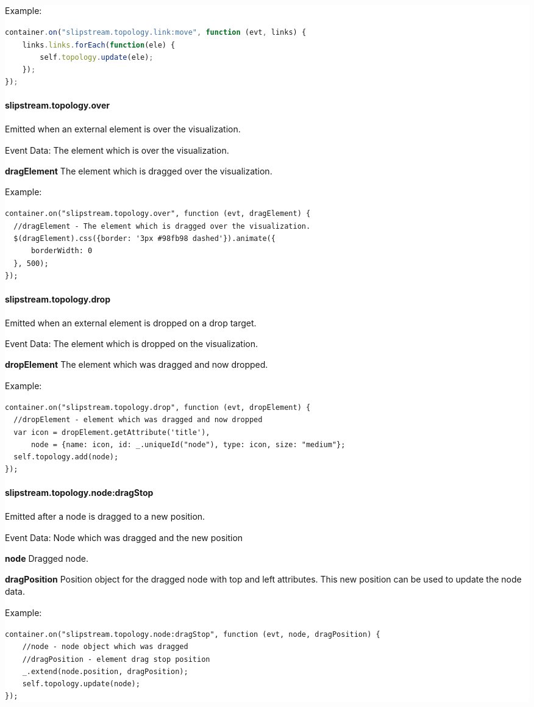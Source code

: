 Example:
```javascript
container.on("slipstream.topology.link:move", function (evt, links) {
    links.links.forEach(function(ele) {
        self.topology.update(ele);
    });
});
```

#### slipstream.topology.over

Emitted when an external element is over the visualization. 
 
Event Data: The element which is over the visualization.        

**dragElement**
The element which is dragged over the visualization.

Example:
```
container.on("slipstream.topology.over", function (evt, dragElement) {
  //dragElement - The element which is dragged over the visualization.
  $(dragElement).css({border: '3px #98fb98 dashed'}).animate({
      borderWidth: 0
  }, 500);
});
```

#### slipstream.topology.drop

Emitted when an external element is dropped on a drop target.
 
Event Data: The element which is dropped on the visualization.

**dropElement**
The element which was dragged and now dropped.
    
Example:
```
container.on("slipstream.topology.drop", function (evt, dropElement) {
  //dropElement - element which was dragged and now dropped
  var icon = dropElement.getAttribute('title'),
      node = {name: icon, id: _.uniqueId("node"), type: icon, size: "medium"};
  self.topology.add(node);
});
```

#### slipstream.topology.node:dragStop

Emitted after a node is dragged to a new position. 
 
Event Data: Node which was dragged and the new position

**node**
Dragged node.

**dragPosition**
Position object for the dragged node with top and left attributes. This new position can be used to update the node data.

Example:
```
container.on("slipstream.topology.node:dragStop", function (evt, node, dragPosition) {
    //node - node object which was dragged
    //dragPosition - element drag stop position
    _.extend(node.position, dragPosition);
    self.topology.update(node);
});
```